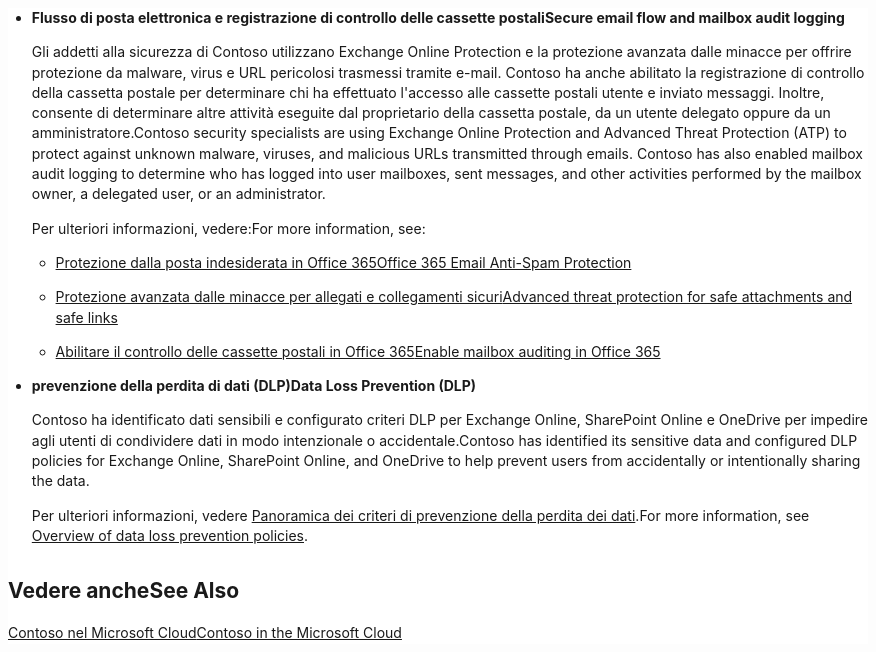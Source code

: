 - <span data-ttu-id="3058b-202">**Flusso di posta elettronica e registrazione di controllo delle cassette postali**</span><span class="sxs-lookup"><span data-stu-id="3058b-202">**Secure email flow and mailbox audit logging**</span></span>
    
    <span data-ttu-id="3058b-p108">Gli addetti alla sicurezza di Contoso utilizzano Exchange Online Protection e la protezione avanzata dalle minacce per offrire protezione da malware, virus e URL pericolosi trasmessi tramite e-mail. Contoso ha anche abilitato la registrazione di controllo della cassetta postale per determinare chi ha effettuato l'accesso alle cassette postali utente e inviato messaggi. Inoltre, consente di determinare altre attività eseguite dal proprietario della cassetta postale, da un utente delegato oppure da un amministratore.</span><span class="sxs-lookup"><span data-stu-id="3058b-p108">Contoso security specialists are using Exchange Online Protection and Advanced Threat Protection (ATP) to protect against unknown malware, viruses, and malicious URLs transmitted through emails. Contoso has also enabled mailbox audit logging to determine who has logged into user mailboxes, sent messages, and other activities performed by the mailbox owner, a delegated user, or an administrator.</span></span>
    
    <span data-ttu-id="3058b-205">Per ulteriori informazioni, vedere:</span><span class="sxs-lookup"><span data-stu-id="3058b-205">For more information, see:</span></span> 
    
  - [<span data-ttu-id="3058b-206">Protezione dalla posta indesiderata in Office 365</span><span class="sxs-lookup"><span data-stu-id="3058b-206">Office 365 Email Anti-Spam Protection</span></span>](https://support.office.com/article/Office-365-Email-AntiSpam-Protection-6a601501-a6a8-4559-b2e7-56b59c96a586)
    
  - [<span data-ttu-id="3058b-207">Protezione avanzata dalle minacce per allegati e collegamenti sicuri</span><span class="sxs-lookup"><span data-stu-id="3058b-207">Advanced threat protection for safe attachments and safe links</span></span>](https://technet.microsoft.com/library/mt148491.aspx)
    
  - [<span data-ttu-id="3058b-208">Abilitare il controllo delle cassette postali in Office 365</span><span class="sxs-lookup"><span data-stu-id="3058b-208">Enable mailbox auditing in Office 365</span></span>](https://go.microsoft.com/fwlink/p/?LinkID=626109)
    
- <span data-ttu-id="3058b-209">**prevenzione della perdita di dati (DLP)**</span><span class="sxs-lookup"><span data-stu-id="3058b-209">**Data Loss Prevention (DLP)**</span></span>
    
    <span data-ttu-id="3058b-210">Contoso ha identificato dati sensibili e configurato criteri DLP per Exchange Online, SharePoint Online e OneDrive per impedire agli utenti di condividere dati in modo intenzionale o accidentale.</span><span class="sxs-lookup"><span data-stu-id="3058b-210">Contoso has identified its sensitive data and configured DLP policies for Exchange Online, SharePoint Online, and OneDrive to help prevent users from accidentally or intentionally sharing the data.</span></span> 
    
    <span data-ttu-id="3058b-211">Per ulteriori informazioni, vedere [Panoramica dei criteri di prevenzione della perdita dei dati](https://support.office.com/article/Overview-of-data-loss-prevention-policies-1966b2a7-d1e2-4d92-ab61-42efbb137f5e).</span><span class="sxs-lookup"><span data-stu-id="3058b-211">For more information, see [Overview of data loss prevention policies](https://support.office.com/article/Overview-of-data-loss-prevention-policies-1966b2a7-d1e2-4d92-ab61-42efbb137f5e).</span></span>
    
## <a name="see-also"></a><span data-ttu-id="3058b-212">Vedere anche</span><span class="sxs-lookup"><span data-stu-id="3058b-212">See Also</span></span>

[<span data-ttu-id="3058b-213">Contoso nel Microsoft Cloud</span><span class="sxs-lookup"><span data-stu-id="3058b-213">Contoso in the Microsoft Cloud</span></span>](contoso-in-the-microsoft-cloud.md)
  